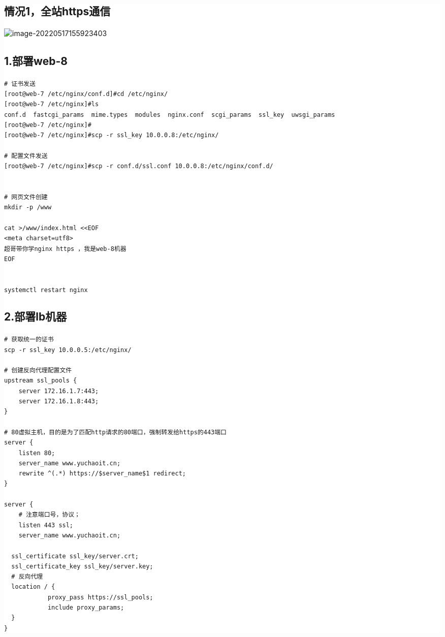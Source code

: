 ## 情况1，全站https通信

![image-20220517155923403](http://book.bikongge.com/sre/2024-linux/image-20220517155923403.png)

## 1.部署web-8

```
# 证书发送
[root@web-7 /etc/nginx/conf.d]#cd /etc/nginx/
[root@web-7 /etc/nginx]#ls
conf.d  fastcgi_params  mime.types  modules  nginx.conf  scgi_params  ssl_key  uwsgi_params
[root@web-7 /etc/nginx]#
[root@web-7 /etc/nginx]#scp -r ssl_key 10.0.0.8:/etc/nginx/

# 配置文件发送
[root@web-7 /etc/nginx]#scp -r conf.d/ssl.conf 10.0.0.8:/etc/nginx/conf.d/


# 网页文件创建
mkdir -p /www

cat >/www/index.html <<EOF
<meta charset=utf8>
超哥带你学nginx https ，我是web-8机器
EOF


systemctl restart nginx
```

## 2.部署lb机器

```
# 获取统一的证书
scp -r ssl_key 10.0.0.5:/etc/nginx/

# 创建反向代理配置文件
upstream ssl_pools {
    server 172.16.1.7:443;
    server 172.16.1.8:443;
}

# 80虚拟主机，目的是为了匹配http请求的80端口，强制转发给https的443端口
server {
    listen 80;
    server_name www.yuchaoit.cn;
    rewrite ^(.*) https://$server_name$1 redirect;
}

server {
    # 注意端口号，协议；
    listen 443 ssl;
    server_name www.yuchaoit.cn;

  ssl_certificate ssl_key/server.crt;
  ssl_certificate_key ssl_key/server.key;
  # 反向代理
  location / {
            proxy_pass https://ssl_pools;
            include proxy_params;
  }
}
```